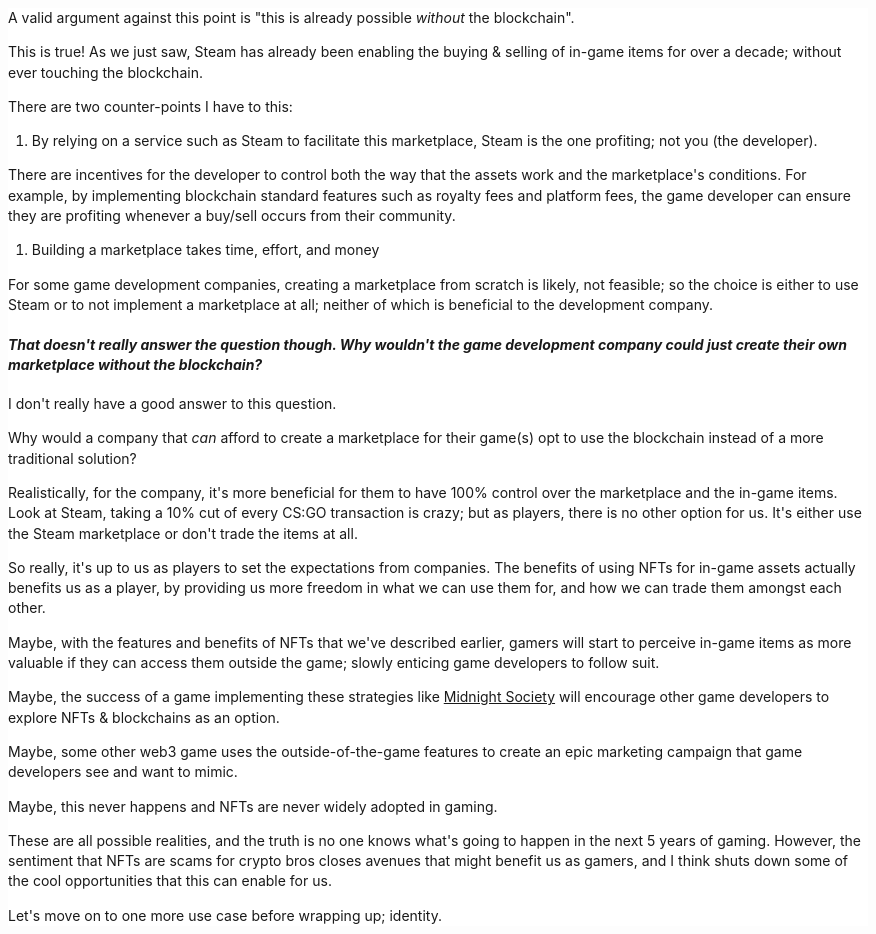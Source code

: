 A valid argument against this point is "this is already possible *without* the blockchain".

This is true! As we just saw, Steam has already been enabling the buying & selling of in-game items for over a decade; without ever touching the blockchain.

There are two counter-points I have to this:

1. By relying on a service such as Steam to facilitate this marketplace, Steam is the one profiting; not you (the developer).
    

There are incentives for the developer to control both the way that the assets work and the marketplace's conditions. For example, by implementing blockchain standard features such as royalty fees and platform fees, the game developer can ensure they are profiting whenever a buy/sell occurs from their community.

1. Building a marketplace takes time, effort, and money
    

For some game development companies, creating a marketplace from scratch is likely, not feasible; so the choice is either to use Steam or to not implement a marketplace at all; neither of which is beneficial to the development company.

#### *That doesn't really answer the question though. Why wouldn't the game development company could just create their own marketplace without the blockchain?*

I don't really have a good answer to this question.

Why would a company that *can* afford to create a marketplace for their game(s) opt to use the blockchain instead of a more traditional solution?

Realistically, for the company, it's more beneficial for them to have 100% control over the marketplace and the in-game items. Look at Steam, taking a 10% cut of every CS:GO transaction is crazy; but as players, there is no other option for us. It's either use the Steam marketplace or don't trade the items at all.

So really, it's up to us as players to set the expectations from companies. The benefits of using NFTs for in-game assets actually benefits us as a player, by providing us more freedom in what we can use them for, and how we can trade them amongst each other.

Maybe, with the features and benefits of NFTs that we've described earlier, gamers will start to perceive in-game items as more valuable if they can access them outside the game; slowly enticing game developers to follow suit.

Maybe, the success of a game implementing these strategies like [Midnight Society](https://midnightsociety.com/) will encourage other game developers to explore NFTs & blockchains as an option.

Maybe, some other web3 game uses the outside-of-the-game features to create an epic marketing campaign that game developers see and want to mimic.

Maybe, this never happens and NFTs are never widely adopted in gaming.

These are all possible realities, and the truth is no one knows what's going to happen in the next 5 years of gaming. However, the sentiment that NFTs are scams for crypto bros closes avenues that might benefit us as gamers, and I think shuts down some of the cool opportunities that this can enable for us.

Let's move on to one more use case before wrapping up; identity.
